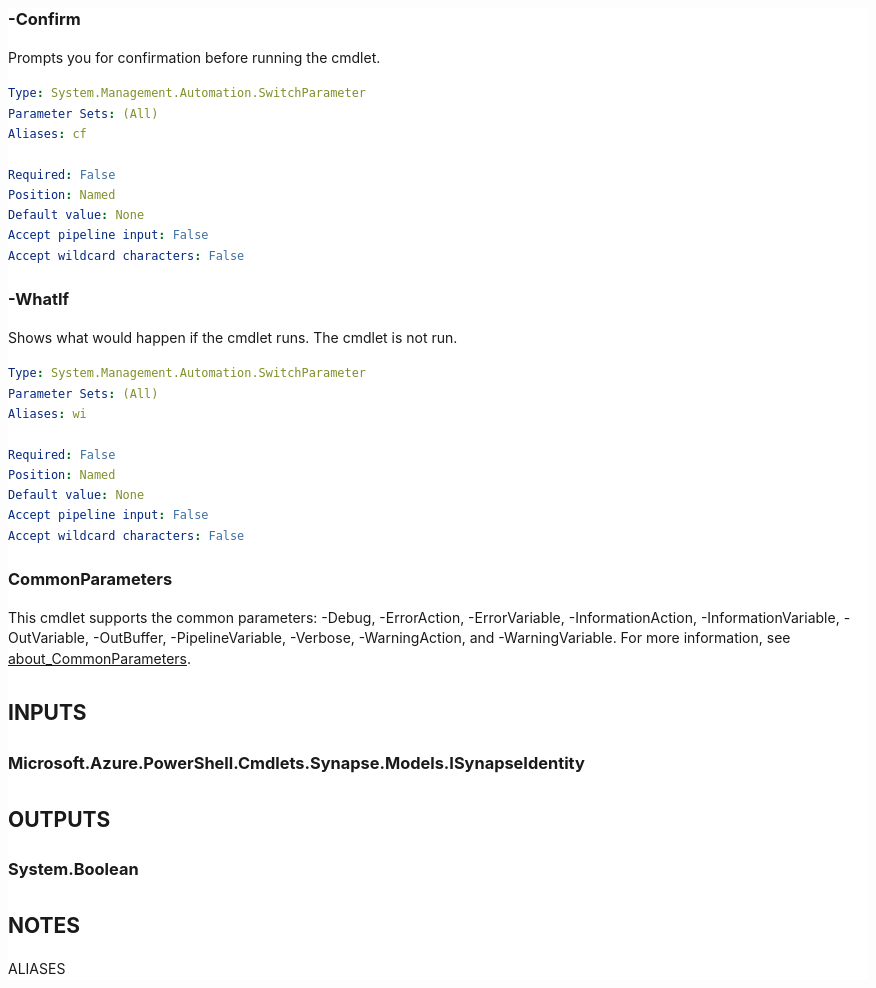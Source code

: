 ### -Confirm
Prompts you for confirmation before running the cmdlet.

```yaml
Type: System.Management.Automation.SwitchParameter
Parameter Sets: (All)
Aliases: cf

Required: False
Position: Named
Default value: None
Accept pipeline input: False
Accept wildcard characters: False
```

### -WhatIf
Shows what would happen if the cmdlet runs.
The cmdlet is not run.

```yaml
Type: System.Management.Automation.SwitchParameter
Parameter Sets: (All)
Aliases: wi

Required: False
Position: Named
Default value: None
Accept pipeline input: False
Accept wildcard characters: False
```

### CommonParameters
This cmdlet supports the common parameters: -Debug, -ErrorAction, -ErrorVariable, -InformationAction, -InformationVariable, -OutVariable, -OutBuffer, -PipelineVariable, -Verbose, -WarningAction, and -WarningVariable. For more information, see [about_CommonParameters](http://go.microsoft.com/fwlink/?LinkID=113216).

## INPUTS

### Microsoft.Azure.PowerShell.Cmdlets.Synapse.Models.ISynapseIdentity

## OUTPUTS

### System.Boolean

## NOTES

ALIASES
